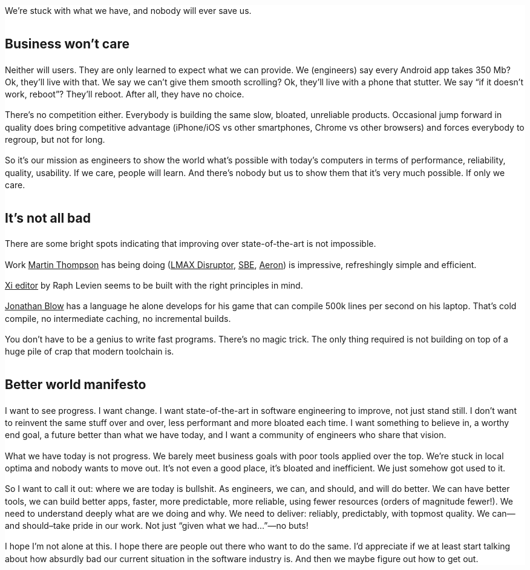We’re stuck with what we have, and nobody will ever save us.

## Business won’t care

Neither will users. They are only learned to expect what we can provide. We (engineers) say every Android app takes 350 Mb? Ok, they’ll live with that. We say we can’t give them smooth scrolling? Ok, they’ll live with a phone that stutter. We say “if it doesn’t work, reboot”? They’ll reboot. After all, they have no choice.

There’s no competition either. Everybody is building the same slow, bloated, unreliable products. Occasional jump forward in quality does bring competitive advantage (iPhone/iOS vs other smartphones, Chrome vs other browsers) and forces everybody to regroup, but not for long.

So it’s our mission as engineers to show the world what’s possible with today’s computers in terms of performance, reliability, quality, usability. If we care, people will learn. And there’s nobody but us to show them that it’s very much possible. If only we care.

## It’s not all bad

There are some bright spots indicating that improving over state-of-the-art is not impossible.

Work [Martin Thompson](https://twitter.com/mjpt777) has being doing ([LMAX Disruptor](https://github.com/LMAX-Exchange/disruptor), [SBE](https://github.com/real-logic/simple-binary-encoding), [Aeron](https://github.com/real-logic/aeron)) is impressive, refreshingly simple and efficient.

[Xi editor](https://github.com/google/xi-editor) by Raph Levien seems to be built with the right principles in mind.

[Jonathan Blow](https://www.youtube.com/user/jblow888) has a language he alone develops for his game that can compile 500k lines per second on his laptop. That’s cold compile, no intermediate caching, no incremental builds.

You don’t have to be a genius to write fast programs. There’s no magic trick. The only thing required is not building on top of a huge pile of crap that modern toolchain is.

## Better world manifesto

I want to see progress. I want change. I want state-of-the-art in software engineering to improve, not just stand still. I don’t want to reinvent the same stuff over and over, less performant and more bloated each time. I want something to believe in, a worthy end goal, a future better than what we have today, and I want a community of engineers who share that vision.

What we have today is not progress. We barely meet business goals with poor tools applied over the top. We’re stuck in local optima and nobody wants to move out. It’s not even a good place, it’s bloated and inefficient. We just somehow got used to it.

So I want to call it out: where we are today is bullshit. As engineers, we can, and should, and will do better. We can have better tools, we can build better apps, faster, more predictable, more reliable, using fewer resources (orders of magnitude fewer!). We need to understand deeply what are we doing and why. We need to deliver: reliably, predictably, with topmost quality. We can—and should–take pride in our work. Not just “given what we had...”—no buts!

I hope I’m not alone at this. I hope there are people out there who want to do the same. I’d appreciate if we at least start talking about how absurdly bad our current situation in the software industry is. And then we maybe figure out how to get out.